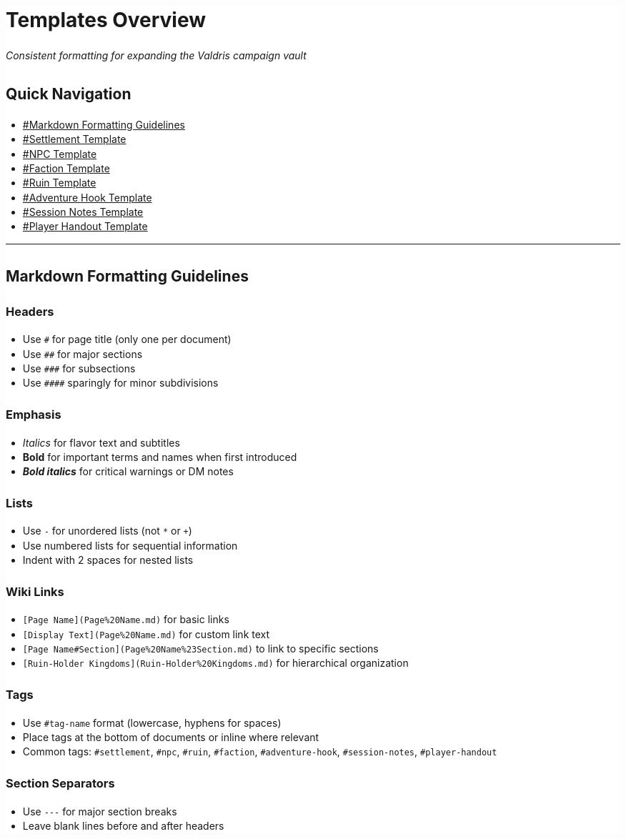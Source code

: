 # Templates Overview

*Consistent formatting for expanding the Valdris campaign vault*

## Quick Navigation

- [#Markdown Formatting Guidelines](%23Markdown%20Formatting%20Guidelines.md)
- [#Settlement Template](%23Settlement%20Template.md)
- [#NPC Template](%23NPC%20Template.md)
- [#Faction Template](%23Faction%20Template.md)
- [#Ruin Template](%23Ruin%20Template.md)
- [#Adventure Hook Template](%23Adventure%20Hook%20Template.md)
- [#Session Notes Template](%23Session%20Notes%20Template.md)
- [#Player Handout Template](%23Player%20Handout%20Template.md)

---

## Markdown Formatting Guidelines

### Headers
- Use `#` for page title (only one per document)
- Use `##` for major sections
- Use `###` for subsections
- Use `####` sparingly for minor subdivisions

### Emphasis
- *Italics* for flavor text and subtitles
- **Bold** for important terms and names when first introduced
- ***Bold italics*** for critical warnings or DM notes

### Lists
- Use `-` for unordered lists (not `*` or `+`)
- Use numbered lists for sequential information
- Indent with 2 spaces for nested lists

### Wiki Links
- `[Page Name](Page%20Name.md)` for basic links
- `[Display Text](Page%20Name.md)` for custom link text
- `[Page Name#Section](Page%20Name%23Section.md)` to link to specific sections
- `[Ruin-Holder Kingdoms](Ruin-Holder%20Kingdoms.md)` for hierarchical organization

### Tags
- Use `#tag-name` format (lowercase, hyphens for spaces)
- Place tags at the bottom of documents or inline where relevant
- Common tags: `#settlement`, `#npc`, `#ruin`, `#faction`, `#adventure-hook`, `#session-notes`, `#player-handout`

### Section Separators
- Use `---` for major section breaks
- Leave blank lines before and after headers
